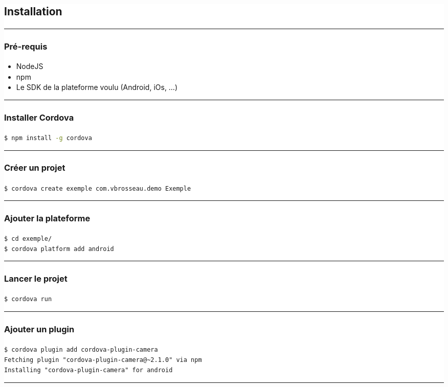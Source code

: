 
## Installation

---

### Pré-requis

- NodeJS
- npm
- Le SDK de la plateforme voulu (Android, iOs, …)

---

### Installer Cordova

```sh
$ npm install -g cordova
```

---

### Créer un projet

```
$ cordova create exemple com.vbrosseau.demo Exemple
```

---

### Ajouter la plateforme

```
$ cd exemple/
$ cordova platform add android
```

---

### Lancer le projet

```
$ cordova run
```

---

### Ajouter un plugin

```
$ cordova plugin add cordova-plugin-camera
Fetching plugin "cordova-plugin-camera@~2.1.0" via npm
Installing "cordova-plugin-camera" for android
```

---
